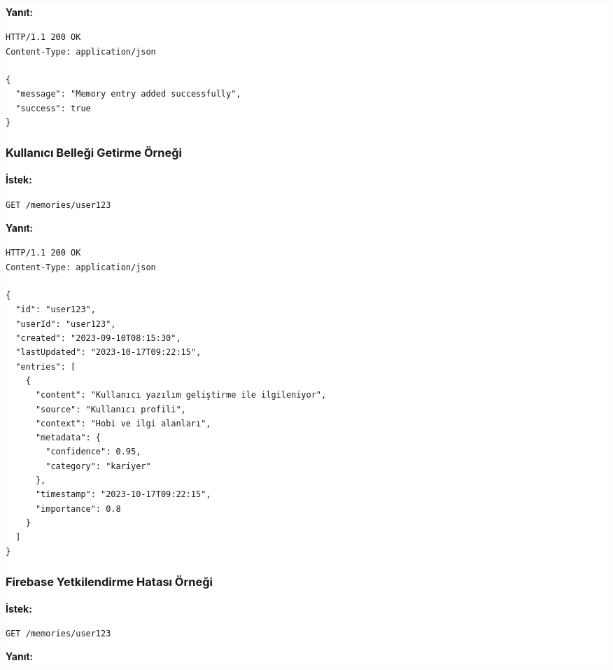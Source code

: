 **Yanıt:**

```
HTTP/1.1 200 OK
Content-Type: application/json

{
  "message": "Memory entry added successfully",
  "success": true
}
```

### Kullanıcı Belleği Getirme Örneği

**İstek:**

```
GET /memories/user123
```

**Yanıt:**

```
HTTP/1.1 200 OK
Content-Type: application/json

{
  "id": "user123",
  "userId": "user123",
  "created": "2023-09-10T08:15:30",
  "lastUpdated": "2023-10-17T09:22:15",
  "entries": [
    {
      "content": "Kullanıcı yazılım geliştirme ile ilgileniyor",
      "source": "Kullanıcı profili",
      "context": "Hobi ve ilgi alanları",
      "metadata": {
        "confidence": 0.95,
        "category": "kariyer"
      },
      "timestamp": "2023-10-17T09:22:15",
      "importance": 0.8
    }
  ]
}
```

### Firebase Yetkilendirme Hatası Örneği

**İstek:**

```
GET /memories/user123
```

**Yanıt:**
